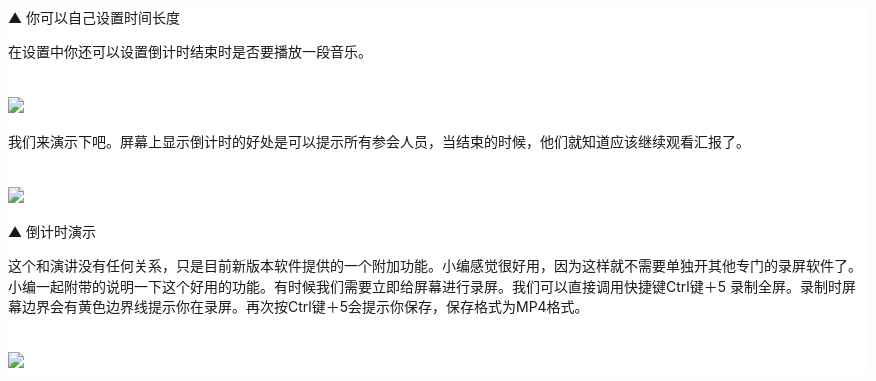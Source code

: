 ▲ 你可以自己设置时间长度

在设置中你还可以设置倒计时结束时是否要播放一段音乐。\
 

![](..\..\..\assets\005_做了200场汇报才总结出来的，有了它，在课题组被另眼相看！_008.png)

我们来演示下吧。屏幕上显示倒计时的好处是可以提示所有参会人员，当结束的时候，他们就知道应该继续观看汇报了。\
 

![](..\..\..\assets\image13.GIF)

▲ 倒计时演示

这个和演讲没有任何关系，只是目前新版本软件提供的一个附加功能。小编感觉很好用，因为这样就不需要单独开其他专门的录屏软件了。小编一起附带的说明一下这个好用的功能。有时候我们需要立即给屏幕进行录屏。我们可以直接调用快捷键Ctrl键＋5 录制全屏。录制时屏幕边界会有黄色边界线提示你在录屏。再次按Ctrl键＋5会提示你保存，保存格式为MP4格式。\
 

![](..\..\..\assets\005_做了200场汇报才总结出来的，有了它，在课题组被另眼相看！_008.png)
